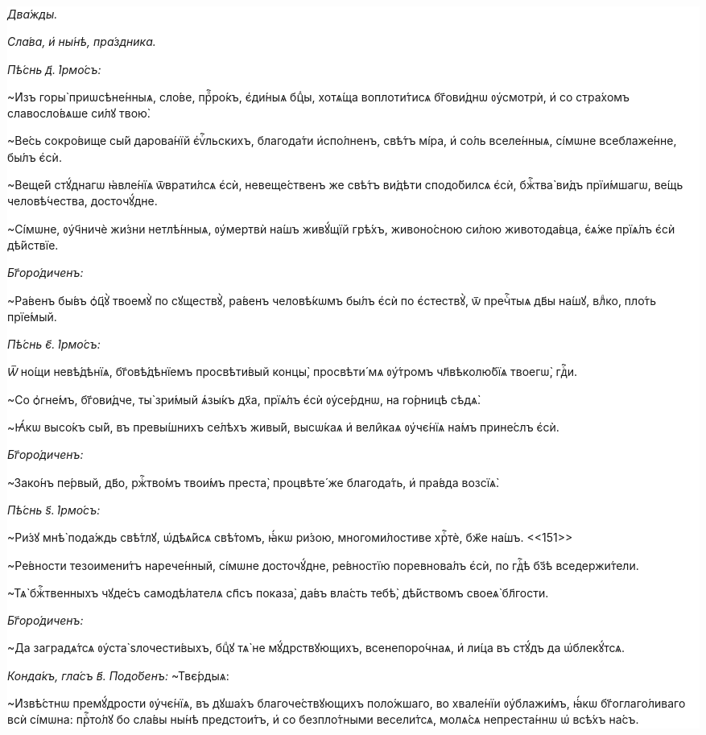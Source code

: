 *Два́жды.*

*Сла́ва, и҆ ны́нѣ, пра́здника.*

*Пѣ́снь д҃. І҆рмо́съ:*

~И҆зъ горы̀ приѡсѣне́нныѧ, сло́ве, прⷪ҇ро́къ, є҆ди́ныѧ бцⷣы, хотѧ́ща
воплоти́тисѧ бг҃ови́днѡ ᲂу҆смотрѝ, и҆ со стра́хомъ славосло́вѧше си́лꙋ твою̀.

~Ве́сь сокро́вище сы́й дарова́нїй є҆ѵⷢ҇льскихъ, благода́ти и҆спо́лненъ, свѣ́тъ
мі́ра, и҆ со́ль вселе́нныѧ, сі́мѡне всеблаже́нне, бы́лъ є҆сѝ.

~Веще́й стꙋ́днагѡ ꙗ҆вле́нїѧ ѿврати́лсѧ є҆сѝ, невеще́ственъ же свѣ́тъ ви́дѣти
сподо́билсѧ є҆сѝ, бжⷭ҇тва̀ ви́дъ прїи́мшагѡ, ве́щь человѣ́чества, досточꙋ́дне.

~Сі́мѡне, ᲂу҆ч҃ничѐ жи́зни нетлѣ́нныѧ, ᲂу҆мертвѝ на́шъ живꙋ́щїй грѣ́хъ,
живоно́сною си́лою животода́вца, є҆ѧ́же прїѧ́лъ є҆сѝ дѣ́йствїе.

*Бг҃оро́диченъ:*

~Ра́венъ бы́въ ѻ҆ц҃ꙋ̀ твоемꙋ̀ по сꙋществꙋ̀, ра́венъ человѣ́кѡмъ бы́лъ є҆сѝ по
є҆стествꙋ̀, ѿ пречⷭ҇тыѧ дв҃ы на́шꙋ, влⷣко, пло́ть прїе́мый.

*Пѣ́снь є҃. І҆рмо́съ:*

*Ѿ* но́щи невѣ́дѣнїѧ, бг҃овѣ́дѣнїемъ просвѣти́вый концы̀, просвѣти́ мѧ
ᲂу҆́тромъ чл҃вѣколю́бїѧ твоегѡ̀, гдⷭ҇и.

~Со ѻ҆гне́мъ, бг҃ови́дче, ты̀ зри́мый ѧ҆зы́къ дх҃а, прїѧ́лъ є҆сѝ ᲂу҆се́рднѡ, на
го́рницѣ сѣдѧ̀.

~Ꙗ҆́кѡ высо́къ сы́й, въ превы́шнихъ се́лѣхъ живы́й, высѡ́каѧ и҆ вели̑каѧ
ᲂу҆чє́нїѧ на́мъ прине́слъ є҆сѝ.

*Бг҃оро́диченъ:*

~Зако́нъ пе́рвый, дв҃о, ржⷭ҇тво́мъ твои́мъ преста̀, процвѣте́ же благода́ть, и҆
пра́вда возсїѧ̀.

*Пѣ́снь ѕ҃. І҆рмо́съ:*

~Ри́зꙋ мнѣ̀ пода́ждь свѣ́тлꙋ, ѡ҆дѣѧ́йсѧ свѣ́томъ, ꙗ҆́кѡ ри́зою, многоми́лостиве
хрⷭ҇тѐ, бж҃е на́шъ. <<151>>

~Ре́вности тезоимени́тъ нарече́нный, сі́мѡне досточꙋ́дне, ре́вностїю
поревнова́лъ є҆сѝ, по гдⷭ҇ѣ бз҃ѣ вседержи́тели.

~Тѧ̀ бжⷭ҇твенныхъ чꙋде́съ самодѣ́лателѧ сп҃съ показа̀, да́въ вла́сть тебѣ̀,
дѣ́йствомъ своеѧ̀ бл҃гости.

*Бг҃оро́диченъ:*

~Да заградѧ́тсѧ ᲂу҆ста̀ ѕлочести́выхъ, бцⷣꙋ тѧ̀ не мꙋ́дрствꙋющихъ,
всенепоро́чнаѧ, и҆ ли́ца въ стꙋ́дъ да ѡ҆блекꙋ́тсѧ.

*Конда́къ, гла́съ в҃. Подо́бенъ:* ~Твє́рдыѧ:

~И҆звѣ́стнѡ премꙋ́дрости ᲂу҆чє́нїѧ, въ дꙋша́хъ благоче́ствꙋющихъ поло́жшаго, во
хвале́нїи ᲂу҆блажи́мъ, ꙗ҆́кѡ бг҃оглаго́ливаго всѝ сі́мѡна: прⷭ҇то́лꙋ бо сла́вы
ны́нѣ предстои́тъ, и҆ со безпло́тными весели́тсѧ, молѧ́сѧ непреста́ннѡ ѡ҆ всѣ́хъ
на́съ.
